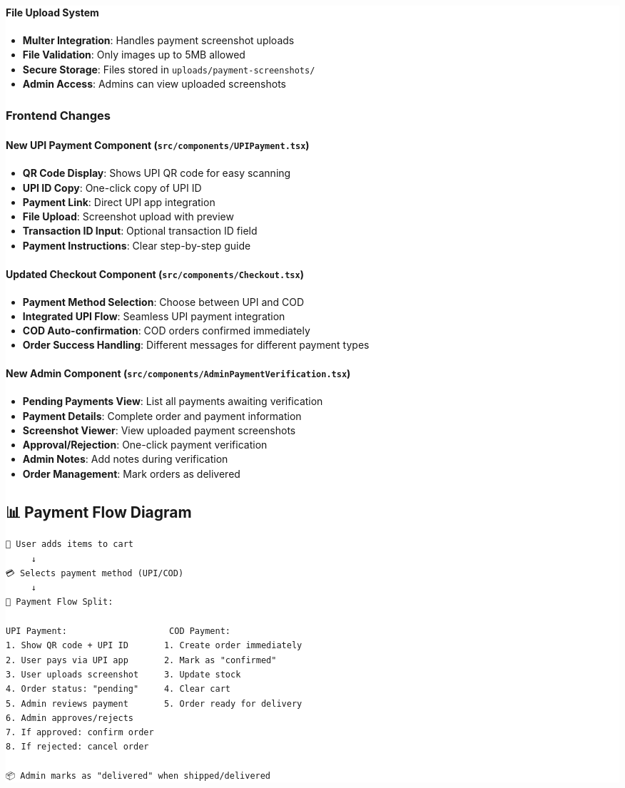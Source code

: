 #### File Upload System
- **Multer Integration**: Handles payment screenshot uploads
- **File Validation**: Only images up to 5MB allowed
- **Secure Storage**: Files stored in `uploads/payment-screenshots/`
- **Admin Access**: Admins can view uploaded screenshots

### Frontend Changes

#### New UPI Payment Component (`src/components/UPIPayment.tsx`)
- **QR Code Display**: Shows UPI QR code for easy scanning
- **UPI ID Copy**: One-click copy of UPI ID
- **Payment Link**: Direct UPI app integration
- **File Upload**: Screenshot upload with preview
- **Transaction ID Input**: Optional transaction ID field
- **Payment Instructions**: Clear step-by-step guide

#### Updated Checkout Component (`src/components/Checkout.tsx`)
- **Payment Method Selection**: Choose between UPI and COD
- **Integrated UPI Flow**: Seamless UPI payment integration
- **COD Auto-confirmation**: COD orders confirmed immediately
- **Order Success Handling**: Different messages for different payment types

#### New Admin Component (`src/components/AdminPaymentVerification.tsx`)
- **Pending Payments View**: List all payments awaiting verification
- **Payment Details**: Complete order and payment information
- **Screenshot Viewer**: View uploaded payment screenshots
- **Approval/Rejection**: One-click payment verification
- **Admin Notes**: Add notes during verification
- **Order Management**: Mark orders as delivered

## 📊 Payment Flow Diagram

```
🛒 User adds items to cart
     ↓
💳 Selects payment method (UPI/COD)
     ↓
🔀 Payment Flow Split:

UPI Payment:                    COD Payment:
1. Show QR code + UPI ID       1. Create order immediately
2. User pays via UPI app       2. Mark as "confirmed"
3. User uploads screenshot     3. Update stock
4. Order status: "pending"     4. Clear cart
5. Admin reviews payment       5. Order ready for delivery
6. Admin approves/rejects
7. If approved: confirm order
8. If rejected: cancel order

📦 Admin marks as "delivered" when shipped/delivered
```
